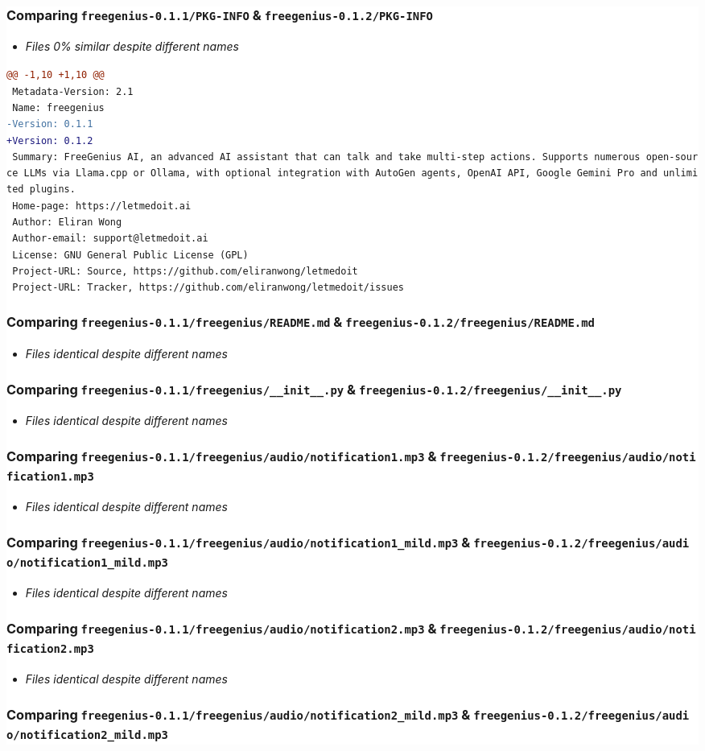 ### Comparing `freegenius-0.1.1/PKG-INFO` & `freegenius-0.1.2/PKG-INFO`

 * *Files 0% similar despite different names*

```diff
@@ -1,10 +1,10 @@
 Metadata-Version: 2.1
 Name: freegenius
-Version: 0.1.1
+Version: 0.1.2
 Summary: FreeGenius AI, an advanced AI assistant that can talk and take multi-step actions. Supports numerous open-source LLMs via Llama.cpp or Ollama, with optional integration with AutoGen agents, OpenAI API, Google Gemini Pro and unlimited plugins.
 Home-page: https://letmedoit.ai
 Author: Eliran Wong
 Author-email: support@letmedoit.ai
 License: GNU General Public License (GPL)
 Project-URL: Source, https://github.com/eliranwong/letmedoit
 Project-URL: Tracker, https://github.com/eliranwong/letmedoit/issues
```

### Comparing `freegenius-0.1.1/freegenius/README.md` & `freegenius-0.1.2/freegenius/README.md`

 * *Files identical despite different names*

### Comparing `freegenius-0.1.1/freegenius/__init__.py` & `freegenius-0.1.2/freegenius/__init__.py`

 * *Files identical despite different names*

### Comparing `freegenius-0.1.1/freegenius/audio/notification1.mp3` & `freegenius-0.1.2/freegenius/audio/notification1.mp3`

 * *Files identical despite different names*

### Comparing `freegenius-0.1.1/freegenius/audio/notification1_mild.mp3` & `freegenius-0.1.2/freegenius/audio/notification1_mild.mp3`

 * *Files identical despite different names*

### Comparing `freegenius-0.1.1/freegenius/audio/notification2.mp3` & `freegenius-0.1.2/freegenius/audio/notification2.mp3`

 * *Files identical despite different names*

### Comparing `freegenius-0.1.1/freegenius/audio/notification2_mild.mp3` & `freegenius-0.1.2/freegenius/audio/notification2_mild.mp3`
